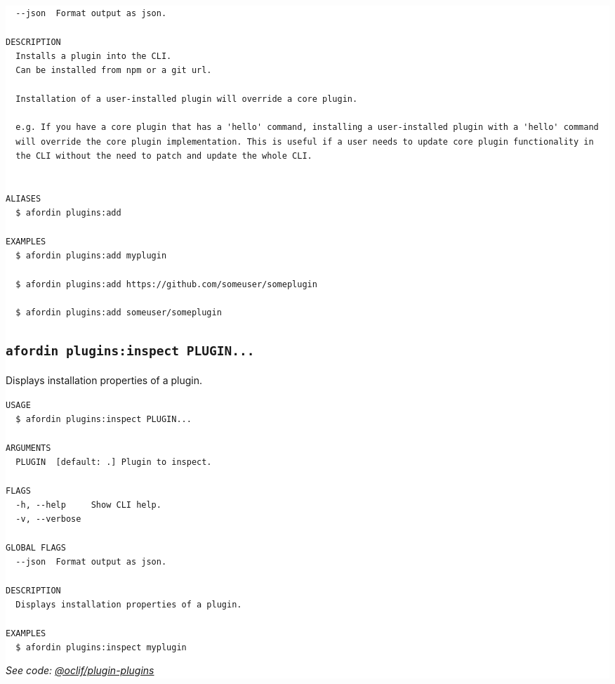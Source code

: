 ```
  --json  Format output as json.

DESCRIPTION
  Installs a plugin into the CLI.
  Can be installed from npm or a git url.

  Installation of a user-installed plugin will override a core plugin.

  e.g. If you have a core plugin that has a 'hello' command, installing a user-installed plugin with a 'hello' command
  will override the core plugin implementation. This is useful if a user needs to update core plugin functionality in
  the CLI without the need to patch and update the whole CLI.


ALIASES
  $ afordin plugins:add

EXAMPLES
  $ afordin plugins:add myplugin 

  $ afordin plugins:add https://github.com/someuser/someplugin

  $ afordin plugins:add someuser/someplugin
```

## `afordin plugins:inspect PLUGIN...`

Displays installation properties of a plugin.

```
USAGE
  $ afordin plugins:inspect PLUGIN...

ARGUMENTS
  PLUGIN  [default: .] Plugin to inspect.

FLAGS
  -h, --help     Show CLI help.
  -v, --verbose

GLOBAL FLAGS
  --json  Format output as json.

DESCRIPTION
  Displays installation properties of a plugin.

EXAMPLES
  $ afordin plugins:inspect myplugin
```

_See code: [@oclif/plugin-plugins](https://github.com/oclif/plugin-plugins/blob/v4.1.8/lib/commands/plugins/inspect.ts)_
